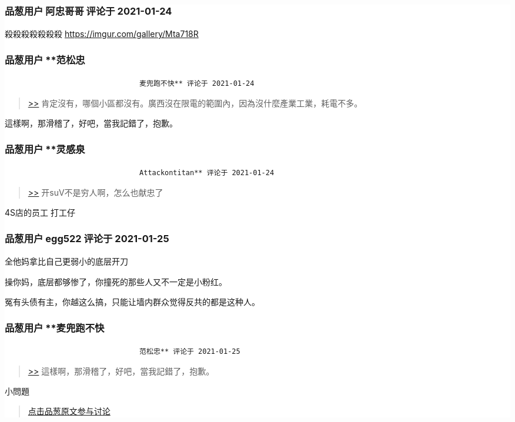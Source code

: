 ### 品葱用户 **阿忠哥哥** 评论于 2021-01-24
        
殺殺殺殺殺殺殺 https://imgur.com/gallery/Mta718R
        


            
### 品葱用户 **范松忠				
									麦兜跑不快** 评论于 2021-01-24
        
> [\>>]( "/article/item_id-590532#") 肯定沒有，哪個小區都沒有。廣西沒在限電的範圍內，因為沒什麼產業工業，耗電不多。

  
  
這樣啊，那滑稽了，好吧，當我記錯了，抱歉。
        


            
### 品葱用户 **灵感泉				
									Attackontitan** 评论于 2021-01-24
        
> [\>>]( "/article/item_id-590376#") 开suV不是穷人啊，怎么也献忠了

  
  
4S店的员工 打工仔
        


            
### 品葱用户 **egg522** 评论于 2021-01-25
        
全他妈拿比自己更弱小的底层开刀  
  
操你妈，底层都够惨了，你撞死的那些人又不一定是小粉红。  
  
冤有头债有主，你越这么搞，只能让墙内群众觉得反共的都是这种人。
        


            
### 品葱用户 **麦兜跑不快				
									范松忠** 评论于 2021-01-25
        
> [\>>]( "/article/item_id-590542#") 這樣啊，那滑稽了，好吧，當我記錯了，抱歉。

  
  
小問題
        






> [点击品葱原文参与讨论](https://pincong.rocks/article/28921)

